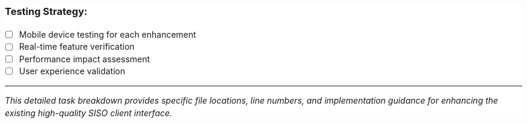 ### **Testing Strategy:**
- [ ] Mobile device testing for each enhancement
- [ ] Real-time feature verification
- [ ] Performance impact assessment
- [ ] User experience validation

---

*This detailed task breakdown provides specific file locations, line numbers, and implementation guidance for enhancing the existing high-quality SISO client interface.*